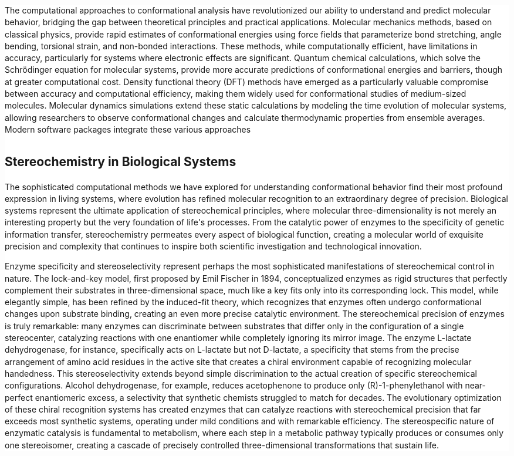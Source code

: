 The computational approaches to conformational analysis have revolutionized our ability to understand and predict molecular behavior, bridging the gap between theoretical principles and practical applications. Molecular mechanics methods, based on classical physics, provide rapid estimates of conformational energies using force fields that parameterize bond stretching, angle bending, torsional strain, and non-bonded interactions. These methods, while computationally efficient, have limitations in accuracy, particularly for systems where electronic effects are significant. Quantum chemical calculations, which solve the Schrödinger equation for molecular systems, provide more accurate predictions of conformational energies and barriers, though at greater computational cost. Density functional theory (DFT) methods have emerged as a particularly valuable compromise between accuracy and computational efficiency, making them widely used for conformational studies of medium-sized molecules. Molecular dynamics simulations extend these static calculations by modeling the time evolution of molecular systems, allowing researchers to observe conformational changes and calculate thermodynamic properties from ensemble averages. Modern software packages integrate these various approaches

## Stereochemistry in Biological Systems

The sophisticated computational methods we have explored for understanding conformational behavior find their most profound expression in living systems, where evolution has refined molecular recognition to an extraordinary degree of precision. Biological systems represent the ultimate application of stereochemical principles, where molecular three-dimensionality is not merely an interesting property but the very foundation of life's processes. From the catalytic power of enzymes to the specificity of genetic information transfer, stereochemistry permeates every aspect of biological function, creating a molecular world of exquisite precision and complexity that continues to inspire both scientific investigation and technological innovation.

Enzyme specificity and stereoselectivity represent perhaps the most sophisticated manifestations of stereochemical control in nature. The lock-and-key model, first proposed by Emil Fischer in 1894, conceptualized enzymes as rigid structures that perfectly complement their substrates in three-dimensional space, much like a key fits only into its corresponding lock. This model, while elegantly simple, has been refined by the induced-fit theory, which recognizes that enzymes often undergo conformational changes upon substrate binding, creating an even more precise catalytic environment. The stereochemical precision of enzymes is truly remarkable: many enzymes can discriminate between substrates that differ only in the configuration of a single stereocenter, catalyzing reactions with one enantiomer while completely ignoring its mirror image. The enzyme L-lactate dehydrogenase, for instance, specifically acts on L-lactate but not D-lactate, a specificity that stems from the precise arrangement of amino acid residues in the active site that creates a chiral environment capable of recognizing molecular handedness. This stereoselectivity extends beyond simple discrimination to the actual creation of specific stereochemical configurations. Alcohol dehydrogenase, for example, reduces acetophenone to produce only (R)-1-phenylethanol with near-perfect enantiomeric excess, a selectivity that synthetic chemists struggled to match for decades. The evolutionary optimization of these chiral recognition systems has created enzymes that can catalyze reactions with stereochemical precision that far exceeds most synthetic systems, operating under mild conditions and with remarkable efficiency. The stereospecific nature of enzymatic catalysis is fundamental to metabolism, where each step in a metabolic pathway typically produces or consumes only one stereoisomer, creating a cascade of precisely controlled three-dimensional transformations that sustain life.
